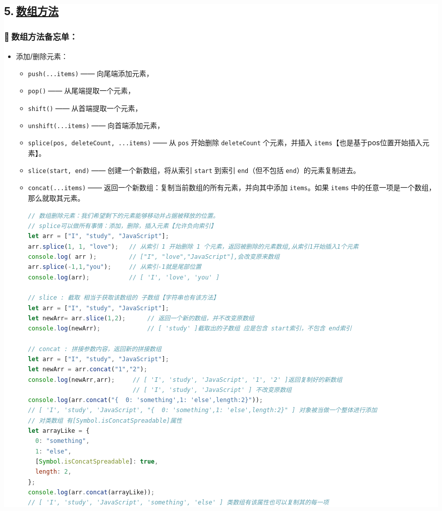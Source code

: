 
## 5. [数组方法](https://zh.javascript.info/array-methods)

### :punch: 数组方法备忘单：

- 添加/删除元素：

  - `push(...items)` —— 向尾端添加元素，

  - `pop()` —— 从尾端提取一个元素，

  - `shift()` —— 从首端提取一个元素，

  - `unshift(...items)` —— 向首端添加元素，

  - `splice(pos, deleteCount, ...items)` —— 从 `pos` 开始删除 `deleteCount` 个元素，并插入 `items`【也是基于pos位置开始插入元素】。

  - `slice(start, end)` —— 创建一个新数组，将从索引 `start` 到索引 `end`（但不包括 `end`）的元素复制进去。

  - `concat(...items)` —— 返回一个新数组：复制当前数组的所有元素，并向其中添加 `items`。如果 `items` 中的任意一项是一个数组，那么就取其元素。

    ```js
    // 数组删除元素：我们希望剩下的元素能够移动并占据被释放的位置。
    // splice可以做所有事情：添加，删除，插入元素【允许负向索引】
    let arr = ["I", "study", "JavaScript"];
    arr.splice(1, 1, "love");   // 从索引 1 开始删除 1 个元素，返回被删除的元素数组,从索引1开始插入1个元素
    console.log( arr );         // ["I", "love","JavaScript"],会改变原来数组
    arr.splice(-1,1,"you");     // 从索引-1就是尾部位置
    console.log(arr);           // [ 'I', 'love', 'you' ]
    
    // slice : 截取 相当于获取该数组的 子数组【字符串也有该方法】
    let arr = ["I", "study", "JavaScript"];
    let newArr= arr.slice(1,2);      // 返回一个新的数组，并不改变原数组
    console.log(newArr);             // [ 'study' ]截取出的子数组 应是包含 start索引，不包含 end索引
    
    // concat : 拼接参数内容，返回新的拼接数组
    let arr = ["I", "study", "JavaScript"];
    let newArr = arr.concat("1","2");
    console.log(newArr,arr);     // [ 'I', 'study', 'JavaScript', '1', '2' ]返回复制好的新数组  
    							 // [ 'I', 'study', 'JavaScript' ] 不改变原数组
    console.log(arr.concat("{  0: 'something',1: 'else',length:2}")); 
    // [ 'I', 'study', 'JavaScript', "{  0: 'something',1: 'else',length:2}" ] 对象被当做一个整体进行添加
    // 对类数组 有[Symbol.isConcatSpreadable]属性
    let arrayLike = {
      0: "something",
      1: "else",
      [Symbol.isConcatSpreadable]: true,
      length: 2,
    };
    console.log(arr.concat(arrayLike)); 
    // [ 'I', 'study', 'JavaScript', 'something', 'else' ] 类数组有该属性也可以复制其的每一项
    ```

    
